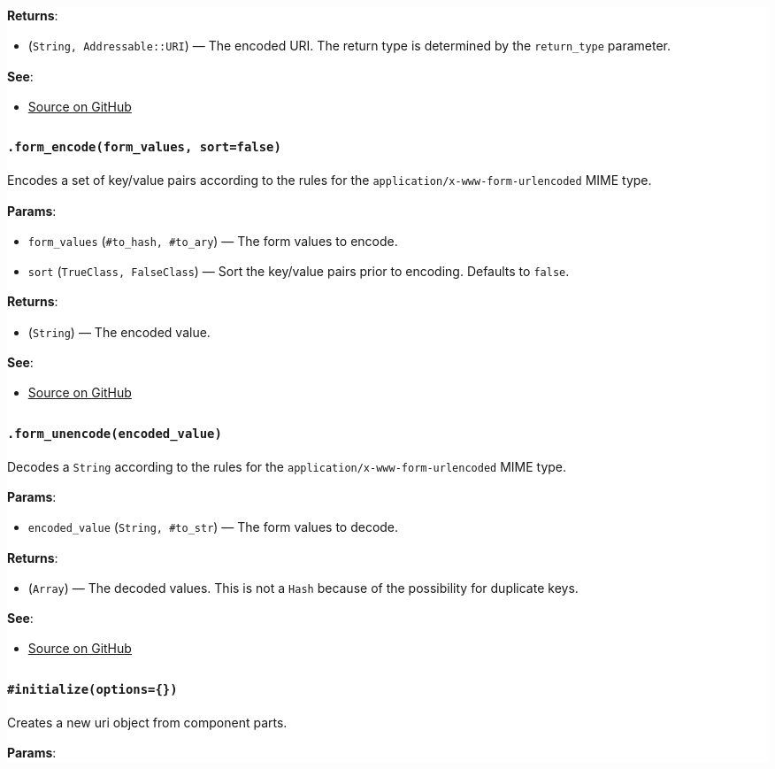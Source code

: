 
**Returns**:

- (`String, Addressable::URI`) — The encoded URI.
The return type is determined by the <code>return_type</code>
parameter.


**See**:
- [Source on GitHub](https://github.com/sporkmonger/addressable/blob/master/lib/addressable/uri.rb#L621)

### `.form_encode(form_values, sort=false)`

Encodes a set of key/value pairs according to the rules for the
<code>application/x-www-form-urlencoded</code> MIME type.

**Params**:

- `form_values` (`#to_hash, #to_ary`) — The form values to encode.
  

- `sort` (`TrueClass, FalseClass`) — Sort the key/value pairs prior to encoding.
Defaults to <code>false</code>.
  

**Returns**:

- (`String`) — The encoded value.


**See**:
- [Source on GitHub](https://github.com/sporkmonger/addressable/blob/master/lib/addressable/uri.rb#L691)

### `.form_unencode(encoded_value)`

Decodes a <code>String</code> according to the rules for the
<code>application/x-www-form-urlencoded</code> MIME type.

**Params**:

- `encoded_value` (`String, #to_str`) — The form values to decode.
  

**Returns**:

- (`Array`) — The decoded values.
This is not a <code>Hash</code> because of the possibility for
duplicate keys.


**See**:
- [Source on GitHub](https://github.com/sporkmonger/addressable/blob/master/lib/addressable/uri.rb#L744)

### `#initialize(options={})`

Creates a new uri object from component parts.

**Params**:

